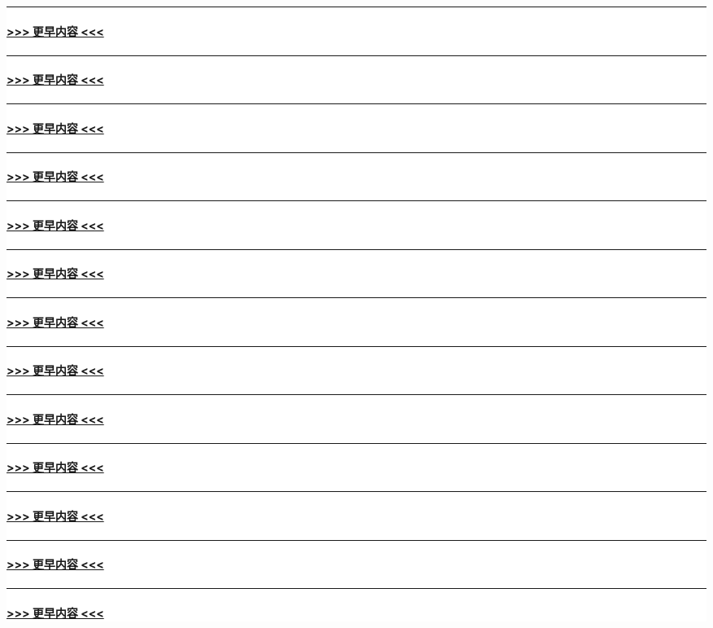 ----
#### [ >>> 更早内容 <<< ](../indexes/sedKJ511b-earlier.md?t=10181151)

----
#### [ >>> 更早内容 <<< ](../indexes/sedKJ511b-earlier.md?t=10181202)

----
#### [ >>> 更早内容 <<< ](../indexes/sedKJ511b-earlier.md?t=10181251)

----
#### [ >>> 更早内容 <<< ](../indexes/sedKJ511b-earlier.md?t=10181302)

----
#### [ >>> 更早内容 <<< ](../indexes/sedKJ511b-earlier.md?t=10181351)

----
#### [ >>> 更早内容 <<< ](../indexes/sedKJ511b-earlier.md?t=10181402)

----
#### [ >>> 更早内容 <<< ](../indexes/sedKJ511b-earlier.md?t=10181451)

----
#### [ >>> 更早内容 <<< ](../indexes/sedKJ511b-earlier.md?t=10181502)

----
#### [ >>> 更早内容 <<< ](../indexes/sedKJ511b-earlier.md?t=10181551)

----
#### [ >>> 更早内容 <<< ](../indexes/sedKJ511b-earlier.md?t=10181602)

----
#### [ >>> 更早内容 <<< ](../indexes/sedKJ511b-earlier.md?t=10181651)

----
#### [ >>> 更早内容 <<< ](../indexes/sedKJ511b-earlier.md?t=10181702)

----
#### [ >>> 更早内容 <<< ](../indexes/sedKJ511b-earlier.md?t=10181751)
